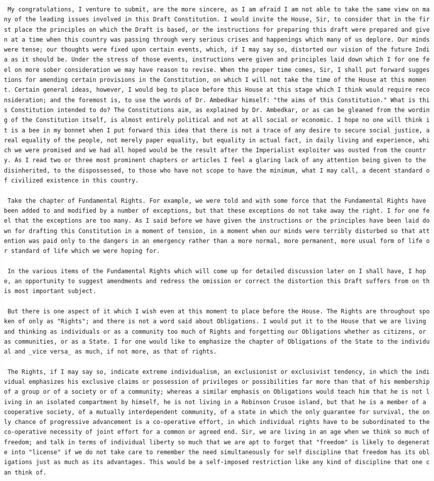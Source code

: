      My congratulations, I venture to submit, are the more sincere, as I am afraid I am not able to take the same view on many of the leading issues involved in this Draft Constitution. I would invite the House, Sir, to consider that in the first place the principles on which the Draft is based, or the instructions for preparing this draft were prepared and given at a time when this country was passing through very serious crises and happenings which many of us deplore. Our minds were tense; our thoughts were fixed upon certain events, which, if I may say so, distorted our vision of the future India as it should be. Under the stress of those events, instructions were given and principles laid down which I for one feel on more sober consideration we may have reason to revise. When the proper time comes, Sir, I shall put forward suggestions for amending certain provisions in the Constitution, on which I will not take the time of the House at this moment. Certain general ideas, however, I would beg to place before this House at this stage which I think would require reconsideration; and the foremost is, to use the words of Dr. Ambedkar himself: "the aims of this Constitution." What is this Constitution intended to do? The Constitutions aim, as explained by Dr. Ambedkar, or as can be gleaned from the wording of the Constitution itself, is almost entirely political and not at all social or economic. I hope no one will think it is a bee in my bonnet when I put forward this idea that there is not a trace of any desire to secure social justice, a real equality of the people, not merely paper equality, but equality in actual fact, in daily living and experience, which we were promised and we had all hoped would be the result after the Imperialist exploiter was ousted from the country. As I read two or three most prominent chapters or articles I feel a glaring lack of any attention being given to the disinherited, to the dispossessed, to those who have not scope to have the minimum, what I may call, a decent standard of civilized existence in this country.

     Take the chapter of Fundamental Rights. For example, we were told and with some force that the Fundamental Rights have been added to and modified by a number of exceptions, but that these exceptions do not take away the right. I for one feel that the exceptions are too many. As I said before we have given the instructions or the principles have been laid down for drafting this Constitution in a moment of tension, in a moment when our minds were terribly disturbed so that attention was paid only to the dangers in an emergency rather than a more normal, more permanent, more usual form of life or standard of life which we were hoping for.

     In the various items of the Fundamental Rights which will come up for detailed discussion later on I shall have, I hope, an opportunity to suggest amendments and redress the omission or correct the distortion this Draft suffers from on this most important subject.

     But there is one aspect of it which I wish even at this moment to place before the House. The Rights are throughout spoken of only as "Rights"; and there is not a word said about Obligations. I would put it to the House that we are living and thinking as individuals or as a community too much of Rights and forgetting our Obligations whether as citizens, or as communities, or as a State. I for one would like to emphasize the chapter of Obligations of the State to the individual and _vice versa_ as much, if not more, as that of rights.

     The Rights, if I may say so, indicate extreme individualism, an exclusionist or exclusivist tendency, in which the individual emphasizes his exclusive claims or possession of privileges or possibilities far more than that of his membership of a group or of a society or of a community; whereas a similar emphasis on Obligations would teach him that he is not living in an isolated compartment by himself, he is not living in a Robinson Crusoe island, but that he is a member of a cooperative society, of a mutually interdependent community, of a state in which the only guarantee for survival, the only chance of progressive advancement is a co-operative effort, in which individual rights have to be subordinated to the co-operative necessity of joint effort for a common or agreed end. Sir, we are living in an age when we think so much of freedom; and talk in terms of individual liberty so much that we are apt to forget that "freedom" is likely to degenerate into "license" if we do not take care to remember the need simultaneously for self discipline that freedom has its obligations just as much as its advantages. This would be a self-imposed restriction like any kind of discipline that one can think of.
